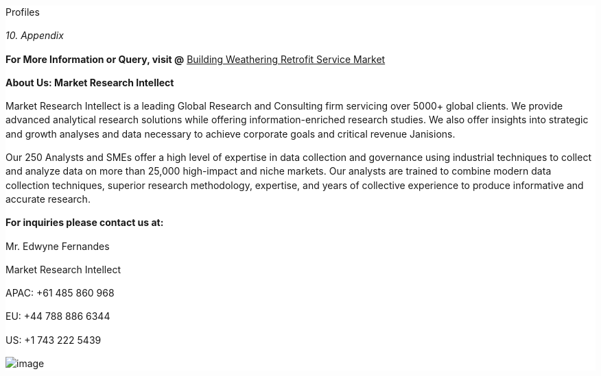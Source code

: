 Profiles</span></em></p><p><em><span class="font-[700]">10. Appendix</span></em></p><p><span class="font-[700]"><strong>For More Information or Query, visit&nbsp;@</strong>&nbsp;</span><span class="font-[700]"><a href="https://www.marketresearchintellect.com/product/building-weathering-retrofit-service-market/?utm_source=Linkedin&utm_medium=811" target="_blank" data-tracking-control-name="article-ssr-frontend-pulse_little-text-block" data-tracking-will-navigate="" data-test-link="">Building Weathering Retrofit Service Market</a></span></p><p><strong><span class="font-[700]">About Us: Market Research Intellect</span></strong></p><p><span class="">Market Research Intellect is a leading Global Research and Consulting firm servicing over 5000+ global clients. We provide advanced analytical research solutions while offering information-enriched research studies.&nbsp;</span>We also offer insights into strategic and growth analyses and data necessary to achieve corporate goals and critical revenue Janisions.</p><p><span class="">Our 250 Analysts and SMEs offer a high level of expertise in data collection and governance using industrial techniques to collect and analyze data on more than 25,000 high-impact and niche markets. Our analysts are trained to combine modern data collection techniques, superior research methodology, expertise, and years of collective experience to produce informative and accurate research.</span></p><p><strong>For inquiries please contact us at:</strong></p><p>Mr. Edwyne Fernandes</p><p>Market Research Intellect</p><p>APAC: +61 485 860 968</p><p>EU: +44 788 886 6344</p><p>US: +1 743 222 5439</p>
![image](https://github.com/user-attachments/assets/00175ad8-4acf-428d-9e09-e108ba003ed2)
